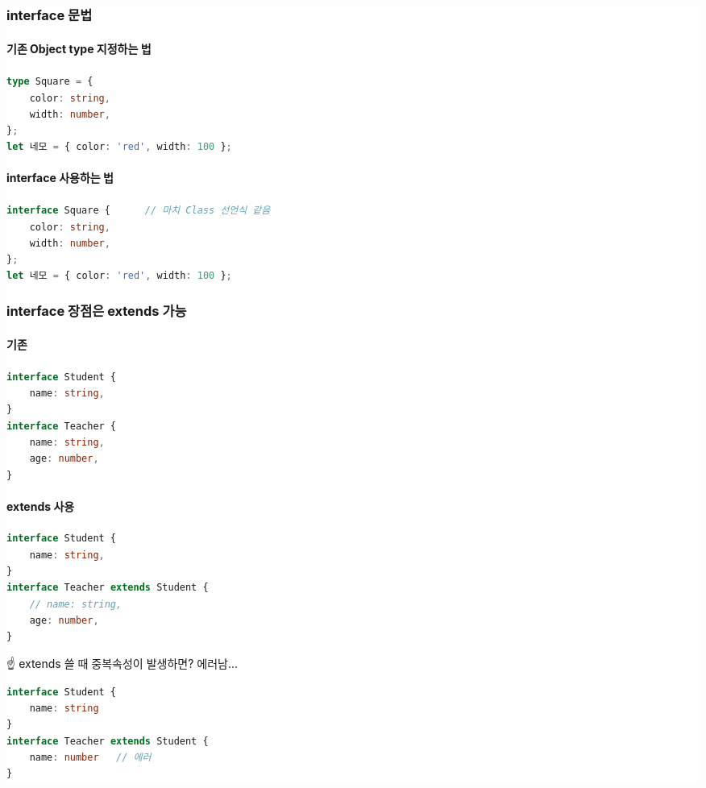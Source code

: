 ### interface 문법

#### 기존 Object type 지정하는 법
```typescript
type Square = { 
    color: string, 
    width: number, 
};
let 네모 = { color: 'red', width: 100 };
```  

#### interface 사용하는 법
```typescript
interface Square {      // 마치 Class 선언식 같음
    color: string, 
    width: number,
};
let 네모 = { color: 'red', width: 100 };
```  

### interface 장점은 extends 가능

#### 기존
```typescript
interface Student {
    name: string,
}
interface Teacher {
    name: string,
    age: number,
}
```  

#### extends 사용
```typescript
interface Student {
    name: string,
}
interface Teacher extends Student {
    // name: string,
    age: number,
}
```  

☝ extends 쓸 때 중복속성이 발생하면? 에러남...  
```typescript
interface Student {
    name: string
}
interface Teacher extends Student {
    name: number   // 에러
}
```  
